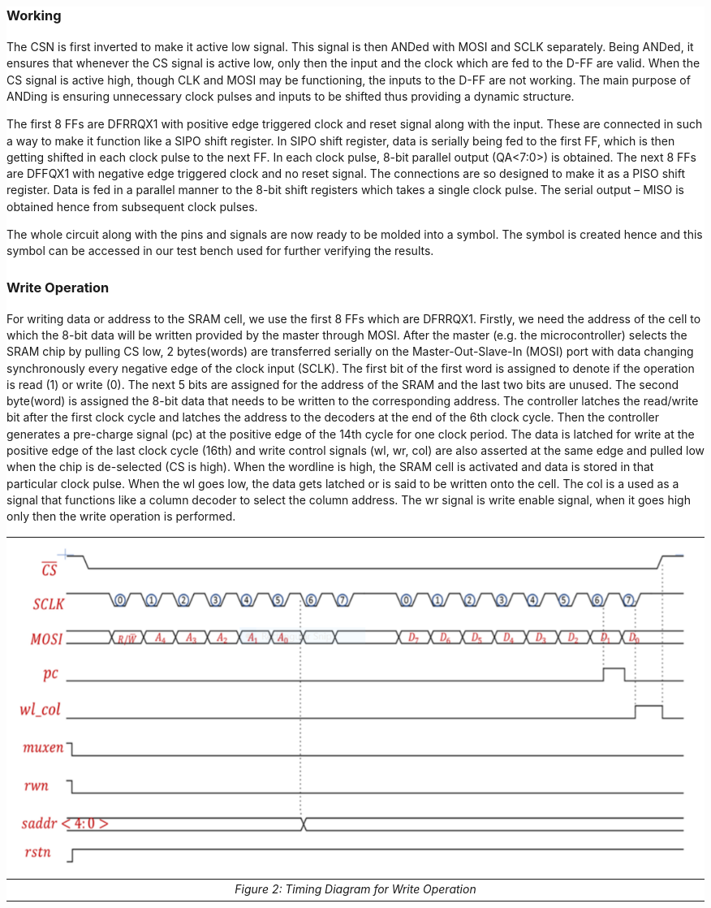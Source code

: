 ### Working

The CSN is first inverted to make it active low signal. This signal is then ANDed with MOSI and SCLK separately.  Being ANDed, it ensures that whenever the CS signal is active low, only then the input and the clock which are fed to the D-FF are valid. When the CS signal is active high, though CLK and MOSI may be functioning, the inputs to the D-FF are not working. The main purpose of ANDing is ensuring unnecessary clock pulses and inputs to be shifted thus providing a dynamic structure.  

The first 8 FFs are DFRRQX1 with positive edge triggered clock and reset signal along with the input. These are connected in such a way to make it function like a SIPO shift register. In SIPO shift register, data is serially being fed to the first FF, which is then getting shifted in each clock pulse to the next FF. In each clock pulse, 8-bit parallel output (QA<7:0>) is obtained. The next 8 FFs are DFFQX1 with negative edge triggered clock and no reset signal. The connections are so designed to make it as a PISO shift register. Data is fed in a parallel manner to the 8-bit shift registers which takes a single clock pulse. The serial output – MISO is obtained hence from subsequent clock pulses.  

The whole circuit along with the pins and signals are now ready to be molded into a symbol. The symbol is created hence and this symbol can be accessed in our test bench used for further verifying the results. 

### Write Operation

For writing data or address to the SRAM cell, we use the first 8 FFs which are DFRRQX1. Firstly, we need the address of the cell to which the 8-bit data will be written provided by the master through MOSI. After the master (e.g. the microcontroller) selects the SRAM chip by pulling CS low, 2 bytes(words) are transferred serially on the Master-Out-Slave-In (MOSI) port with data changing synchronously every negative edge of the clock input (SCLK).    The first bit of the first word is assigned to denote if the operation is read (1) or write (0). The next 5 bits are assigned for the address of the SRAM and the last two bits are unused. The second byte(word) is assigned the 8-bit data that needs to be written to the corresponding address. The controller latches the read/write bit after the first clock cycle and latches the address to the decoders at the end of the 6th clock cycle. Then the controller generates a pre-charge signal (pc) at the positive edge of the 14th cycle for one clock period. The data is latched for write at the positive edge of the last clock cycle (16th) and write control signals (wl, wr, col) are also asserted at the same edge and pulled low when the chip is de-selected (CS is high). When the wordline is high, the SRAM cell is activated and data is stored in that particular clock pulse. When the wl goes low, the data gets latched or is said to be written onto the cell. The col is a used as a signal that functions like a column decoder to select the column address. The wr signal is write enable signal, when it goes high only then the write operation is performed.

|<img title="Timing Diagram-Write" src="images/write_timing.jpg">|  
|:--:| 
|*Figure 2: Timing Diagram for Write Operation*|